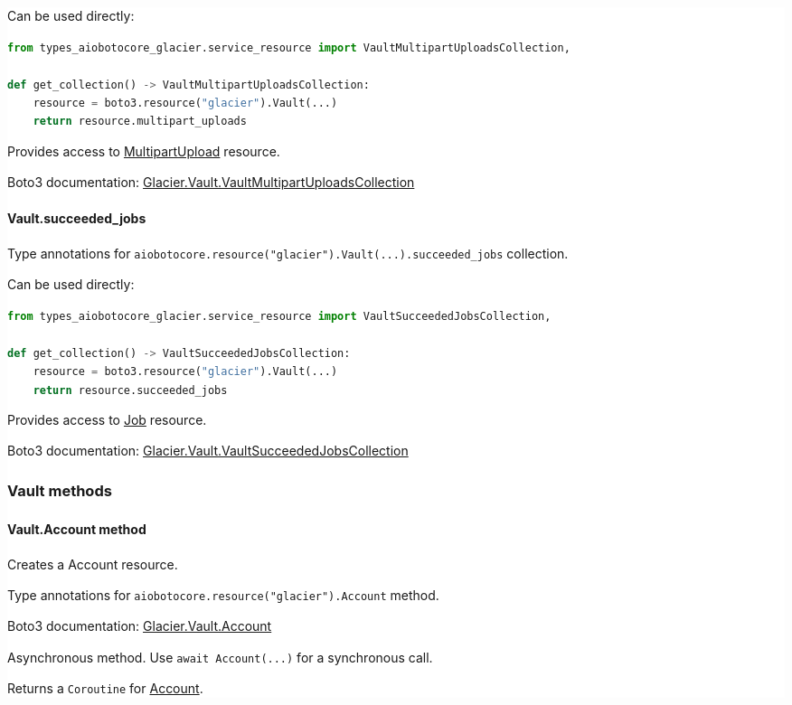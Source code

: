 Can be used directly:

```python
from types_aiobotocore_glacier.service_resource import VaultMultipartUploadsCollection,

def get_collection() -> VaultMultipartUploadsCollection:
    resource = boto3.resource("glacier").Vault(...)
    return resource.multipart_uploads
```

Provides access to [MultipartUpload](#multipartupload) resource.

Boto3 documentation:
[Glacier.Vault.VaultMultipartUploadsCollection](https://boto3.amazonaws.com/v1/documentation/api/latest/reference/services/glacier.html#Glacier.Vault.multipart_uploads)

<a id="vaultsucceeded_jobs"></a>

#### Vault.succeeded_jobs

Type annotations for
`aiobotocore.resource("glacier").Vault(...).succeeded_jobs` collection.

Can be used directly:

```python
from types_aiobotocore_glacier.service_resource import VaultSucceededJobsCollection,

def get_collection() -> VaultSucceededJobsCollection:
    resource = boto3.resource("glacier").Vault(...)
    return resource.succeeded_jobs
```

Provides access to [Job](#job) resource.

Boto3 documentation:
[Glacier.Vault.VaultSucceededJobsCollection](https://boto3.amazonaws.com/v1/documentation/api/latest/reference/services/glacier.html#Glacier.Vault.succeeded_jobs)

<a id="vault-methods"></a>

### Vault methods

<a id="vaultaccount-method"></a>

#### Vault.Account method

Creates a Account resource.

Type annotations for `aiobotocore.resource("glacier").Account` method.

Boto3 documentation:
[Glacier.Vault.Account](https://boto3.amazonaws.com/v1/documentation/api/latest/reference/services/glacier.html#Glacier.Vault.Account)

Asynchronous method. Use `await Account(...)` for a synchronous call.

Returns a `Coroutine` for [Account](#account).
